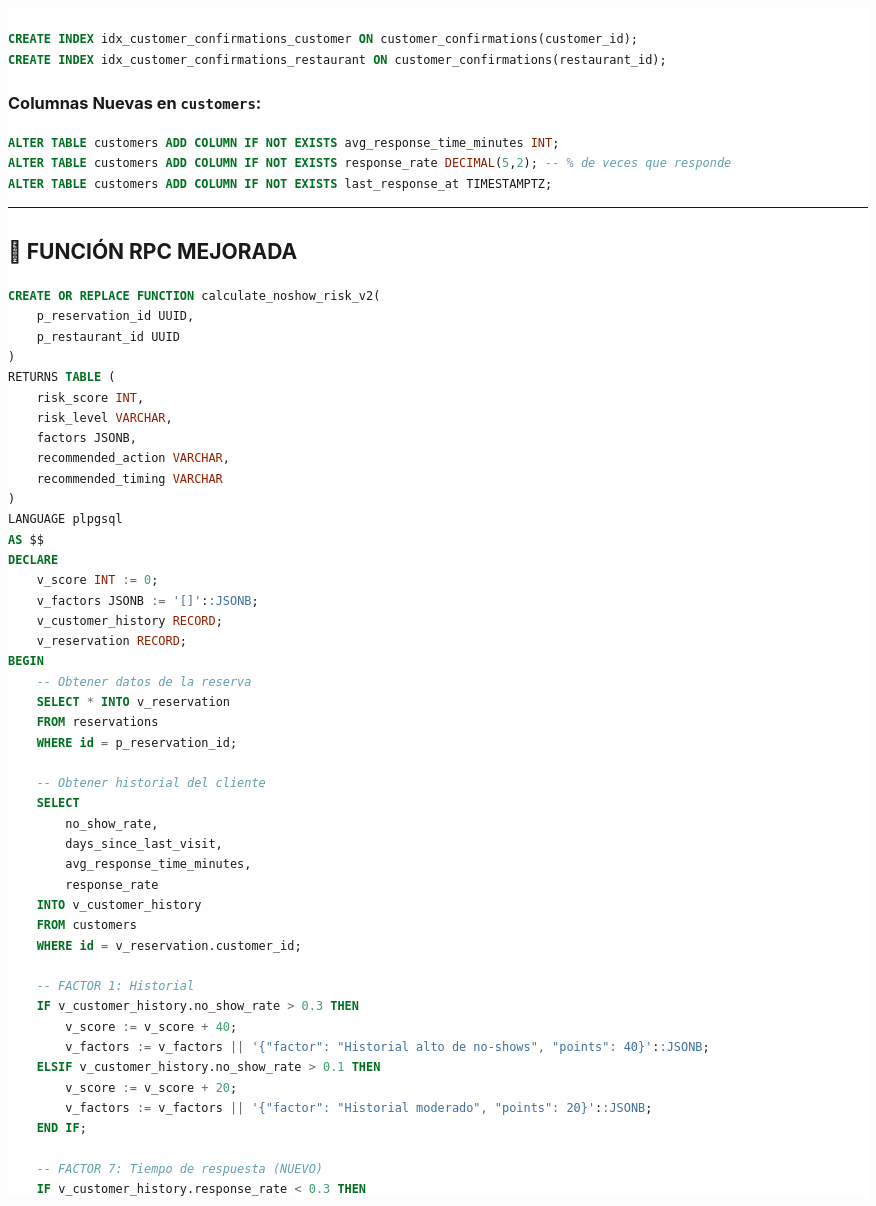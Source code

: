 ```sql

CREATE INDEX idx_customer_confirmations_customer ON customer_confirmations(customer_id);
CREATE INDEX idx_customer_confirmations_restaurant ON customer_confirmations(restaurant_id);
```

### **Columnas Nuevas en `customers`:**
```sql
ALTER TABLE customers ADD COLUMN IF NOT EXISTS avg_response_time_minutes INT;
ALTER TABLE customers ADD COLUMN IF NOT EXISTS response_rate DECIMAL(5,2); -- % de veces que responde
ALTER TABLE customers ADD COLUMN IF NOT EXISTS last_response_at TIMESTAMPTZ;
```

---

## 🧮 **FUNCIÓN RPC MEJORADA**

```sql
CREATE OR REPLACE FUNCTION calculate_noshow_risk_v2(
    p_reservation_id UUID,
    p_restaurant_id UUID
)
RETURNS TABLE (
    risk_score INT,
    risk_level VARCHAR,
    factors JSONB,
    recommended_action VARCHAR,
    recommended_timing VARCHAR
)
LANGUAGE plpgsql
AS $$
DECLARE
    v_score INT := 0;
    v_factors JSONB := '[]'::JSONB;
    v_customer_history RECORD;
    v_reservation RECORD;
BEGIN
    -- Obtener datos de la reserva
    SELECT * INTO v_reservation
    FROM reservations
    WHERE id = p_reservation_id;
    
    -- Obtener historial del cliente
    SELECT 
        no_show_rate,
        days_since_last_visit,
        avg_response_time_minutes,
        response_rate
    INTO v_customer_history
    FROM customers
    WHERE id = v_reservation.customer_id;
    
    -- FACTOR 1: Historial
    IF v_customer_history.no_show_rate > 0.3 THEN
        v_score := v_score + 40;
        v_factors := v_factors || '{"factor": "Historial alto de no-shows", "points": 40}'::JSONB;
    ELSIF v_customer_history.no_show_rate > 0.1 THEN
        v_score := v_score + 20;
        v_factors := v_factors || '{"factor": "Historial moderado", "points": 20}'::JSONB;
    END IF;
    
    -- FACTOR 7: Tiempo de respuesta (NUEVO)
    IF v_customer_history.response_rate < 0.3 THEN
```